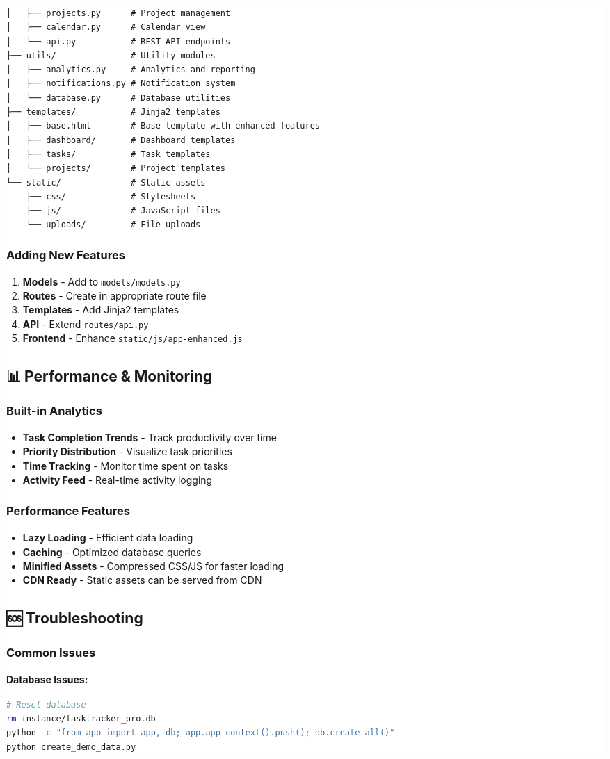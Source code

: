 ```
│   ├── projects.py      # Project management
│   ├── calendar.py      # Calendar view
│   └── api.py           # REST API endpoints
├── utils/               # Utility modules
│   ├── analytics.py     # Analytics and reporting
│   ├── notifications.py # Notification system
│   └── database.py      # Database utilities
├── templates/           # Jinja2 templates
│   ├── base.html        # Base template with enhanced features
│   ├── dashboard/       # Dashboard templates
│   ├── tasks/           # Task templates
│   └── projects/        # Project templates
└── static/              # Static assets
    ├── css/             # Stylesheets
    ├── js/              # JavaScript files
    └── uploads/         # File uploads
```

### Adding New Features
1. **Models** - Add to `models/models.py`
2. **Routes** - Create in appropriate route file
3. **Templates** - Add Jinja2 templates
4. **API** - Extend `routes/api.py`
5. **Frontend** - Enhance `static/js/app-enhanced.js`

## 📊 Performance & Monitoring

### Built-in Analytics
- **Task Completion Trends** - Track productivity over time
- **Priority Distribution** - Visualize task priorities
- **Time Tracking** - Monitor time spent on tasks
- **Activity Feed** - Real-time activity logging

### Performance Features
- **Lazy Loading** - Efficient data loading
- **Caching** - Optimized database queries
- **Minified Assets** - Compressed CSS/JS for faster loading
- **CDN Ready** - Static assets can be served from CDN

## 🆘 Troubleshooting

### Common Issues

**Database Issues:**
```bash
# Reset database
rm instance/tasktracker_pro.db
python -c "from app import app, db; app.app_context().push(); db.create_all()"
python create_demo_data.py
```
